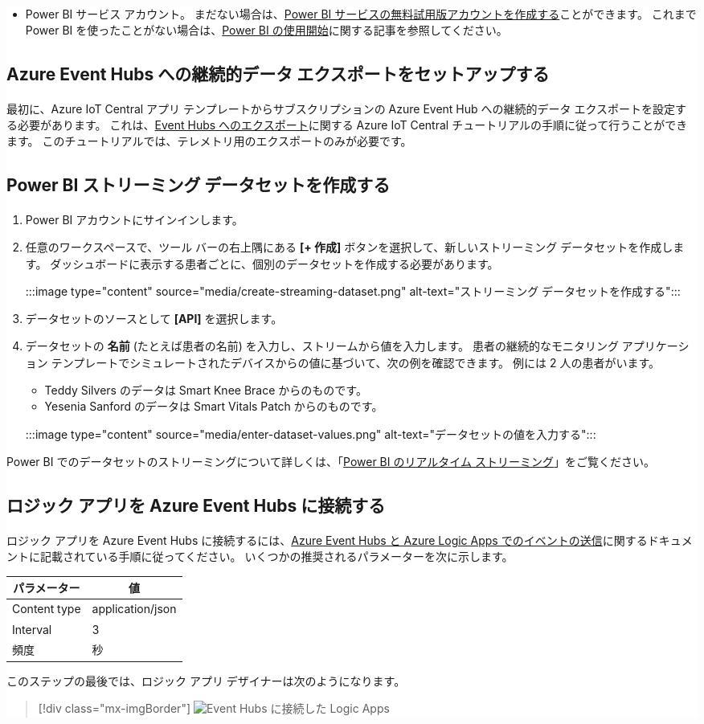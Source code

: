 * Power BI サービス アカウント。 まだない場合は、[Power BI サービスの無料試用版アカウントを作成する](https://app.powerbi.com/)ことができます。 これまで Power BI を使ったことがない場合は、[Power BI の使用開始](/power-bi/service-get-started)に関する記事を参照してください。


## <a name="set-up-a-continuous-data-export-to-azure-event-hubs"></a>Azure Event Hubs への継続的データ エクスポートをセットアップする
最初に、Azure IoT Central アプリ テンプレートからサブスクリプションの Azure Event Hub への継続的データ エクスポートを設定する必要があります。 これは、[Event Hubs へのエクスポート](../core/howto-export-data.md)に関する Azure IoT Central チュートリアルの手順に従って行うことができます。 このチュートリアルでは、テレメトリ用のエクスポートのみが必要です。


## <a name="create-a-power-bi-streaming-dataset"></a>Power BI ストリーミング データセットを作成する

1. Power BI アカウントにサインインします。

1. 任意のワークスペースで、ツール バーの右上隅にある **[+ 作成]** ボタンを選択して、新しいストリーミング データセットを作成します。 ダッシュボードに表示する患者ごとに、個別のデータセットを作成する必要があります。

   :::image type="content" source="media/create-streaming-dataset.png" alt-text="ストリーミング データセットを作成する":::


1. データセットのソースとして **[API]** を選択します。

1. データセットの **名前** (たとえば患者の名前) を入力し、ストリームから値を入力します。 患者の継続的なモニタリング アプリケーション テンプレートでシミュレートされたデバイスからの値に基づいて、次の例を確認できます。 例には 2 人の患者がいます。

   * Teddy Silvers のデータは Smart Knee Brace からのものです。
   * Yesenia Sanford のデータは Smart Vitals Patch からのものです。

   :::image type="content" source="media/enter-dataset-values.png" alt-text="データセットの値を入力する":::

Power BI でのデータセットのストリーミングについて詳しくは、「[Power BI のリアルタイム ストリーミング](/power-bi/service-real-time-streaming)」をご覧ください。


## <a name="connect-your-logic-app-to-azure-event-hubs"></a>ロジック アプリを Azure Event Hubs に接続する

ロジック アプリを Azure Event Hubs に接続するには、[Azure Event Hubs と Azure Logic Apps でのイベントの送信](../../connectors/connectors-create-api-azure-event-hubs.md#add-event-hubs-action)に関するドキュメントに記載されている手順に従ってください。 いくつかの推奨されるパラメーターを次に示します。

|パラメーター|値|
|---|---|
|Content type|application/json|
|Interval|3|
|頻度|秒|

このステップの最後では、ロジック アプリ デザイナーは次のようになります。

>[!div class="mx-imgBorder"] 
>![Event Hubs に接続した Logic Apps](media/eh-logic-app.png)

